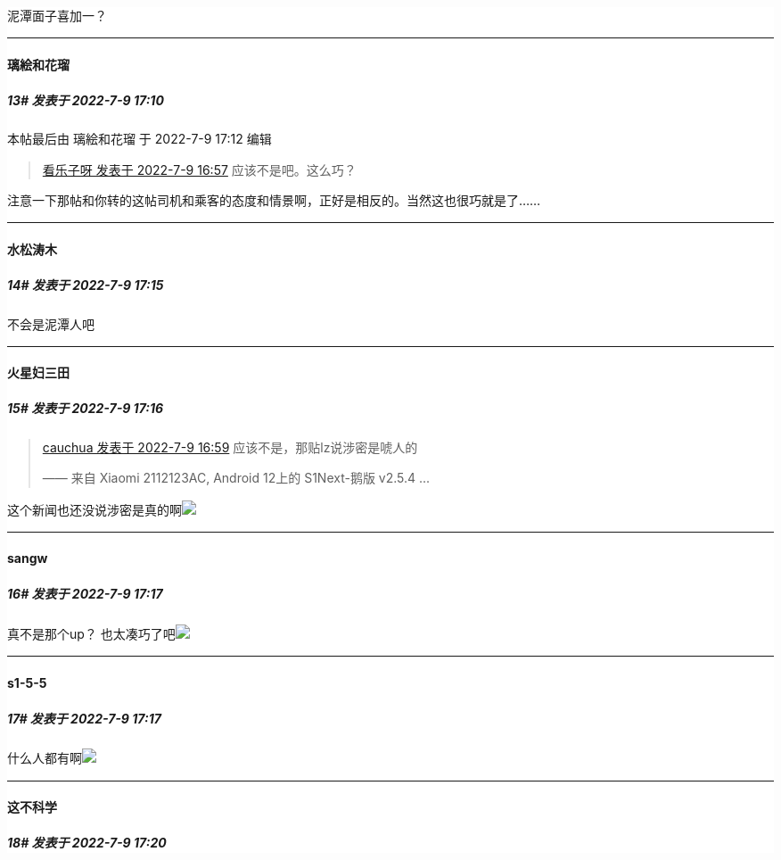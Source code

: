 泥潭面子喜加一？

*****

####  璃絵和花瑠  
##### 13#       发表于 2022-7-9 17:10

 本帖最后由 璃絵和花瑠 于 2022-7-9 17:12 编辑 
<blockquote><a href="httphttps://bbs.saraba1st.com/2b/forum.php?mod=redirect&amp;goto=findpost&amp;pid=56584568&amp;ptid=2080163" target="_blank">看乐子呀 发表于 2022-7-9 16:57</a>
应该不是吧。这么巧？</blockquote>
注意一下那帖和你转的这帖司机和乘客的态度和情景啊，正好是相反的。当然这也很巧就是了……

*****

####  水松涛木  
##### 14#       发表于 2022-7-9 17:15

不会是泥潭人吧

*****

####  火星妇三田  
##### 15#       发表于 2022-7-9 17:16

<blockquote><a href="httphttps://bbs.saraba1st.com/2b/forum.php?mod=redirect&amp;goto=findpost&amp;pid=56584582&amp;ptid=2080163" target="_blank">cauchua 发表于 2022-7-9 16:59</a>
应该不是，那贴lz说涉密是唬人的

—— 来自 Xiaomi 2112123AC, Android 12上的 S1Next-鹅版 v2.5.4 ...</blockquote>
这个新闻也还没说涉密是真的啊<img src="https://static.saraba1st.com/image/smiley/face2017/065.png" referrerpolicy="no-referrer">

*****

####  sangw  
##### 16#       发表于 2022-7-9 17:17

真不是那个up？
也太凑巧了吧<img src="https://static.saraba1st.com/image/smiley/face2017/057.png" referrerpolicy="no-referrer">

*****

####  s1-5-5  
##### 17#       发表于 2022-7-9 17:17

什么人都有啊<img src="https://static.saraba1st.com/image/smiley/face2017/067.png" referrerpolicy="no-referrer">

*****

####  这不科学  
##### 18#       发表于 2022-7-9 17:20
